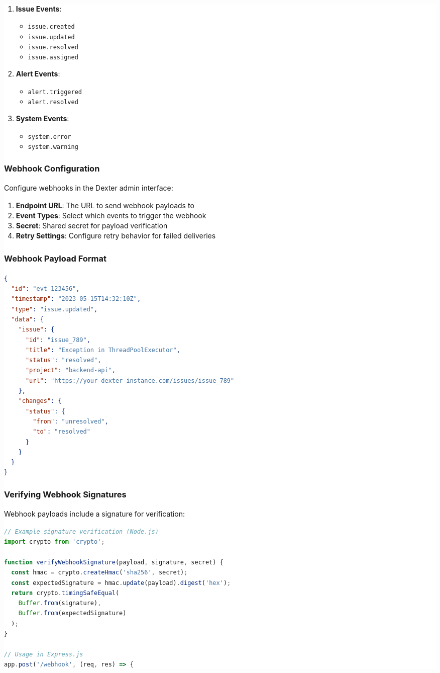 1. **Issue Events**:
   - `issue.created`
   - `issue.updated`
   - `issue.resolved`
   - `issue.assigned`

2. **Alert Events**:
   - `alert.triggered`
   - `alert.resolved`

3. **System Events**:
   - `system.error`
   - `system.warning`

### Webhook Configuration

Configure webhooks in the Dexter admin interface:

1. **Endpoint URL**: The URL to send webhook payloads to
2. **Event Types**: Select which events to trigger the webhook
3. **Secret**: Shared secret for payload verification
4. **Retry Settings**: Configure retry behavior for failed deliveries

### Webhook Payload Format

```json
{
  "id": "evt_123456",
  "timestamp": "2023-05-15T14:32:10Z",
  "type": "issue.updated",
  "data": {
    "issue": {
      "id": "issue_789",
      "title": "Exception in ThreadPoolExecutor",
      "status": "resolved",
      "project": "backend-api",
      "url": "https://your-dexter-instance.com/issues/issue_789"
    },
    "changes": {
      "status": {
        "from": "unresolved",
        "to": "resolved"
      }
    }
  }
}
```

### Verifying Webhook Signatures

Webhook payloads include a signature for verification:

```typescript
// Example signature verification (Node.js)
import crypto from 'crypto';

function verifyWebhookSignature(payload, signature, secret) {
  const hmac = crypto.createHmac('sha256', secret);
  const expectedSignature = hmac.update(payload).digest('hex');
  return crypto.timingSafeEqual(
    Buffer.from(signature),
    Buffer.from(expectedSignature)
  );
}

// Usage in Express.js
app.post('/webhook', (req, res) => {
```